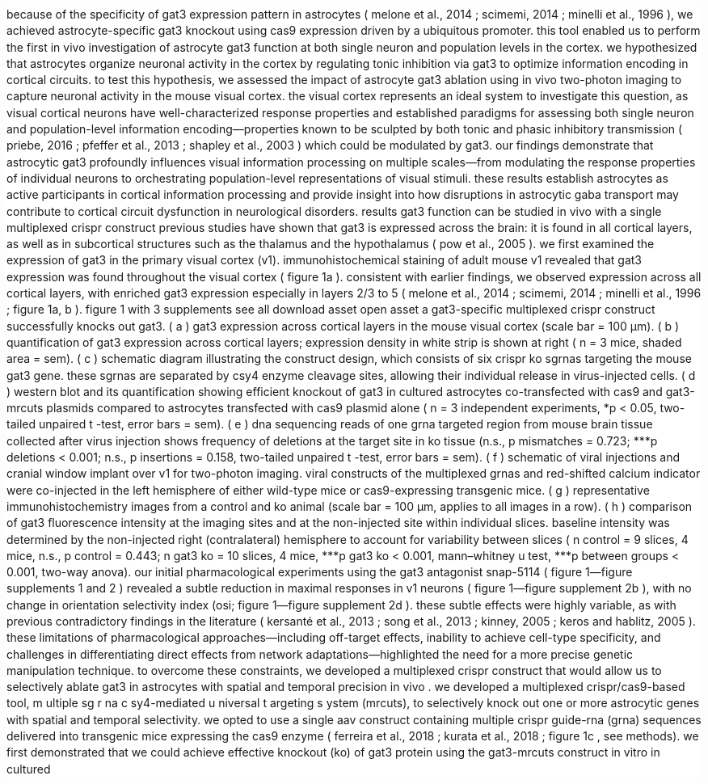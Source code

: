 because of the specificity of gat3 expression pattern in astrocytes ( melone et al., 2014 ; scimemi, 2014 ; minelli et al., 1996 ), we achieved astrocyte-specific gat3 knockout using cas9 expression driven by a ubiquitous promoter. this tool enabled us to perform the first in vivo investigation of astrocyte gat3 function at both single neuron and population levels in the cortex. we hypothesized that astrocytes organize neuronal activity in the cortex by regulating tonic inhibition via gat3 to optimize information encoding in cortical circuits. to test this hypothesis, we assessed the impact of astrocyte gat3 ablation using in vivo two-photon imaging to capture neuronal activity in the mouse visual cortex. the visual cortex represents an ideal system to investigate this question, as visual cortical neurons have well-characterized response properties and established paradigms for assessing both single neuron and population-level information encoding—properties known to be sculpted by both tonic and phasic inhibitory transmission ( priebe, 2016 ; pfeffer et al., 2013 ; shapley et al., 2003 ) which could be modulated by gat3. our findings demonstrate that astrocytic gat3 profoundly influences visual information processing on multiple scales—from modulating the response properties of individual neurons to orchestrating population-level representations of visual stimuli. these results establish astrocytes as active participants in cortical information processing and provide insight into how disruptions in astrocytic gaba transport may contribute to cortical circuit dysfunction in neurological disorders. results gat3 function can be studied in vivo with a single multiplexed crispr construct previous studies have shown that gat3 is expressed across the brain: it is found in all cortical layers, as well as in subcortical structures such as the thalamus and the hypothalamus ( pow et al., 2005 ). we first examined the expression of gat3 in the primary visual cortex (v1). immunohistochemical staining of adult mouse v1 revealed that gat3 expression was found throughout the visual cortex ( figure 1a ). consistent with earlier findings, we observed expression across all cortical layers, with enriched gat3 expression especially in layers 2/3 to 5 ( melone et al., 2014 ; scimemi, 2014 ; minelli et al., 1996 ; figure 1a, b ). figure 1 with 3 supplements see all download asset open asset a gat3-specific multiplexed crispr construct successfully knocks out gat3. ( a ) gat3 expression across cortical layers in the mouse visual cortex (scale bar = 100 µm). ( b ) quantification of gat3 expression across cortical layers; expression density in white strip is shown at right ( n = 3 mice, shaded area = sem). ( c ) schematic diagram illustrating the construct design, which consists of six crispr ko sgrnas targeting the mouse gat3 gene. these sgrnas are separated by csy4 enzyme cleavage sites, allowing their individual release in virus-injected cells. ( d ) western blot and its quantification showing efficient knockout of gat3 in cultured astrocytes co-transfected with cas9 and gat3-mrcuts plasmids compared to astrocytes transfected with cas9 plasmid alone ( n = 3 independent experiments, *p < 0.05, two-tailed unpaired t -test, error bars = sem). ( e ) dna sequencing reads of one grna targeted region from mouse brain tissue collected after virus injection shows frequency of deletions at the target site in ko tissue (n.s., p mismatches = 0.723; ***p deletions < 0.001; n.s., p insertions = 0.158, two-tailed unpaired t -test, error bars = sem). ( f ) schematic of viral injections and cranial window implant over v1 for two-photon imaging. viral constructs of the multiplexed grnas and red-shifted calcium indicator were co-injected in the left hemisphere of either wild-type mice or cas9-expressing transgenic mice. ( g ) representative immunohistochemistry images from a control and ko animal (scale bar = 100 µm, applies to all images in a row). ( h ) comparison of gat3 fluorescence intensity at the imaging sites and at the non-injected site within individual slices. baseline intensity was determined by the non-injected right (contralateral) hemisphere to account for variability between slices ( n control = 9 slices, 4 mice, n.s., p control = 0.443; n gat3 ko = 10 slices, 4 mice, ***p gat3 ko < 0.001, mann–whitney u test, ***p between groups < 0.001, two-way anova). our initial pharmacological experiments using the gat3 antagonist snap-5114 ( figure 1—figure supplements 1 and 2 ) revealed a subtle reduction in maximal responses in v1 neurons ( figure 1—figure supplement 2b ), with no change in orientation selectivity index (osi; figure 1—figure supplement 2d ). these subtle effects were highly variable, as with previous contradictory findings in the literature ( kersanté et al., 2013 ; song et al., 2013 ; kinney, 2005 ; keros and hablitz, 2005 ). these limitations of pharmacological approaches—including off-target effects, inability to achieve cell-type specificity, and challenges in differentiating direct effects from network adaptations—highlighted the need for a more precise genetic manipulation technique. to overcome these constraints, we developed a multiplexed crispr construct that would allow us to selectively ablate gat3 in astrocytes with spatial and temporal precision in vivo . we developed a multiplexed crispr/cas9-based tool, m ultiple sg r na c sy4-mediated u niversal t argeting s ystem (mrcuts), to selectively knock out one or more astrocytic genes with spatial and temporal selectivity. we opted to use a single aav construct containing multiple crispr guide-rna (grna) sequences delivered into transgenic mice expressing the cas9 enzyme ( ferreira et al., 2018 ; kurata et al., 2018 ; figure 1c , see methods). we first demonstrated that we could achieve effective knockout (ko) of gat3 protein using the gat3-mrcuts construct in vitro in cultured